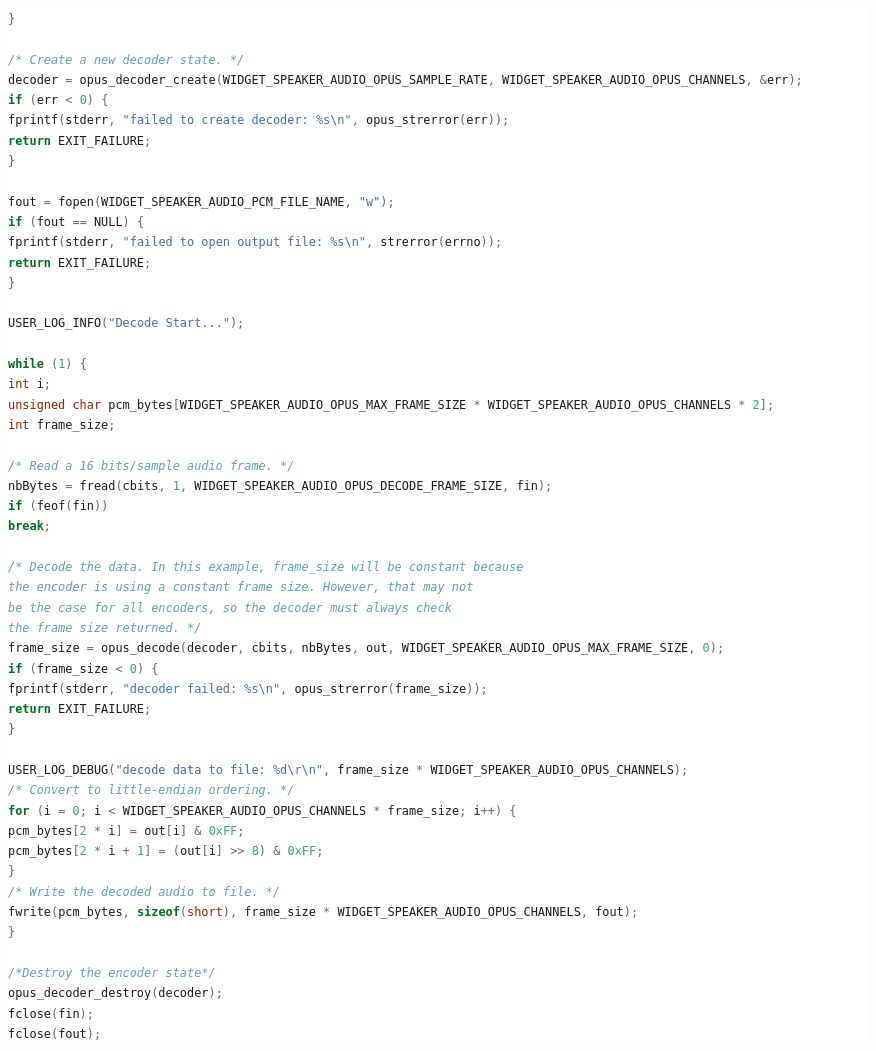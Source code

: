 ```c
}

/* Create a new decoder state. */
decoder = opus_decoder_create(WIDGET_SPEAKER_AUDIO_OPUS_SAMPLE_RATE, WIDGET_SPEAKER_AUDIO_OPUS_CHANNELS, &err);
if (err < 0) {
fprintf(stderr, "failed to create decoder: %s\n", opus_strerror(err));
return EXIT_FAILURE;
}

fout = fopen(WIDGET_SPEAKER_AUDIO_PCM_FILE_NAME, "w");
if (fout == NULL) {
fprintf(stderr, "failed to open output file: %s\n", strerror(errno));
return EXIT_FAILURE;
}

USER_LOG_INFO("Decode Start...");

while (1) {
int i;
unsigned char pcm_bytes[WIDGET_SPEAKER_AUDIO_OPUS_MAX_FRAME_SIZE * WIDGET_SPEAKER_AUDIO_OPUS_CHANNELS * 2];
int frame_size;

/* Read a 16 bits/sample audio frame. */
nbBytes = fread(cbits, 1, WIDGET_SPEAKER_AUDIO_OPUS_DECODE_FRAME_SIZE, fin);
if (feof(fin))
break;

/* Decode the data. In this example, frame_size will be constant because
the encoder is using a constant frame size. However, that may not
be the case for all encoders, so the decoder must always check
the frame size returned. */
frame_size = opus_decode(decoder, cbits, nbBytes, out, WIDGET_SPEAKER_AUDIO_OPUS_MAX_FRAME_SIZE, 0);
if (frame_size < 0) {
fprintf(stderr, "decoder failed: %s\n", opus_strerror(frame_size));
return EXIT_FAILURE;
}

USER_LOG_DEBUG("decode data to file: %d\r\n", frame_size * WIDGET_SPEAKER_AUDIO_OPUS_CHANNELS);
/* Convert to little-endian ordering. */
for (i = 0; i < WIDGET_SPEAKER_AUDIO_OPUS_CHANNELS * frame_size; i++) {
pcm_bytes[2 * i] = out[i] & 0xFF;
pcm_bytes[2 * i + 1] = (out[i] >> 8) & 0xFF;
}
/* Write the decoded audio to file. */
fwrite(pcm_bytes, sizeof(short), frame_size * WIDGET_SPEAKER_AUDIO_OPUS_CHANNELS, fout);
}

/*Destroy the encoder state*/
opus_decoder_destroy(decoder);
fclose(fin);
fclose(fout);
```
